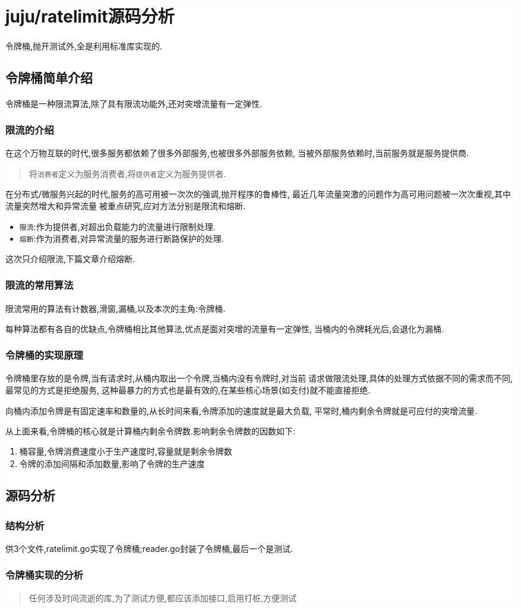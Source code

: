 # juju/ratelimit源码分析

令牌桶,抛开测试外,全是利用标准库实现的.

## 令牌桶简单介绍

令牌桶是一种限流算法,除了具有限流功能外,还对突增流量有一定弹性.

### 限流的介绍

在这个万物互联的时代,很多服务都依赖了很多外部服务,也被很多外部服务依赖,
当被外部服务依赖时,当前服务就是服务提供商.

> 将`消费者`定义为服务消费者,将`提供者`定义为服务提供者.

在分布式/微服务兴起的时代,服务的高可用被一次次的强调,抛开程序的鲁棒性,
最近几年流量突激的问题作为高可用问题被一次次重视,其中流量突然增大和异常流量
被重点研究,应对方法分别是限流和熔断.

- `限流`:作为提供者,对超出负载能力的流量进行限制处理.
- `熔断`:作为消费者,对异常流量的服务进行断路保护的处理.

这次只介绍限流,下篇文章介绍熔断.

### 限流的常用算法

限流常用的算法有计数器,滑窗,漏桶,以及本次的主角:令牌桶.

每种算法都有各自的优缺点,令牌桶相比其他算法,优点是面对突增的流量有一定弹性,
当桶内的令牌耗光后,会退化为漏桶.

### 令牌桶的实现原理

令牌桶里存放的是令牌,当有请求时,从桶内取出一个令牌,当桶内没有令牌时,对当前
请求做限流处理,具体的处理方式依据不同的需求而不同,最常见的方式是拒绝服务,
这种最暴力的方式也是最有效的,在某些核心场景(如支付)就不能直接拒绝.

向桶内添加令牌是有固定速率和数量的,从长时间来看,令牌添加的速度就是最大负载,
平常时,桶内剩余令牌就是可应付的突增流量.

从上面来看,令牌桶的核心就是计算桶内剩余令牌数.影响剩余令牌数的因数如下:

1. 桶容量,令牌消费速度小于生产速度时,容量就是剩余令牌数
2. 令牌的添加间隔和添加数量,影响了令牌的生产速度

## 源码分析

### 结构分析

供3个文件,ratelimit.go实现了令牌桶;reader.go封装了令牌桶,最后一个是测试.

### 令牌桶实现的分析

> 任何涉及时间流逝的库,为了测试方便,都应该添加接口,启用打桩,方便测试
